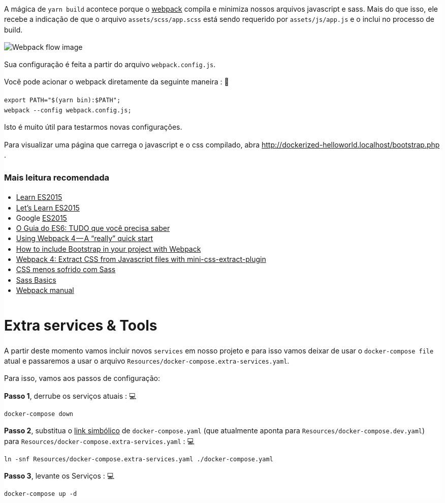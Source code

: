 A mágica de ``yarn build`` acontece porque o [webpack](https://webpack.js.org/) compila e minimiza nossos arquivos javascript e sass. Mais do que isso, ele recebe a indicação de que o arquivo ``assets/scss/app.scss`` está sendo requerido por ``assets/js/app.js`` e o inclui no processo de build.

![Webpack flow image](https://webpack.github.io/assets/what-is-webpack.png)

Sua configuração é feita a partir do arquivo ``webpack.config.js``.

Você pode acionar o webpack diretamente da seguinte maneira : :whale:

	export PATH="$(yarn bin):$PATH";
	webpack --config webpack.config.js;

Isto é muito útil para testarmos novas configurações.

Para visualizar uma página que carrega o javascript e o css compilado, abra http://dockerized-helloworld.localhost/bootstrap.php .

### Mais leitura recomendada

* [Learn ES2015](https://babeljs.io/docs/en/learn/)
* [Let’s Learn ES2015](https://css-tricks.com/lets-learn-es2015/)
* Google [ES2015](https://developers.google.com/web/shows/ttt/series-2/es2015)
* [O Guia do ES6: TUDO que você precisa saber](https://medium.com/@matheusml/o-guia-do-es6-tudo-que-voc%C3%AA-precisa-saber-8c287876325f)
* [Using Webpack 4 — A “really” quick start](https://medium.com/justfrontendthings/using-webpack-4-a-really-quick-start-under-4-minutes-61ff3fa9a2c8)
* [How to include Bootstrap in your project with Webpack](https://stevenwestmoreland.com/2018/01/how-to-include-bootstrap-in-your-project-with-webpack.html)
* [Webpack 4: Extract CSS from Javascript files with mini-css-extract-plugin](https://quantizd.com/webpack-4-extract-css-with-mini-css-extract-plugin/)
* [CSS menos sofrido com Sass](https://blog.caelum.com.br/css-menos-sofrido-com-sass/)
* [Sass Basics](https://sass-lang.com/guide)
* [Webpack manual](https://webpack.js.org/concepts)

# Extra services & Tools

A partir deste momento vamos incluir novos ``services`` em nosso projeto e para isso vamos deixar de usar o ``docker-compose file`` atual e passaremos a usar o arquivo ``Resources/docker-compose.extra-services.yaml``.

Para isso, vamos aos passos de configuração:

**Passo 1**, derrube os serviços atuais : :computer:

	docker-compose down

**Passo 2**, substitua o [link simbólico](https://www.shellhacks.com/symlink-create-symbolic-link-linux/)  de ``docker-compose.yaml`` (que atualmente aponta para ``Resources/docker-compose.dev.yaml``) para ``Resources/docker-compose.extra-services.yaml`` : :computer:

 	ln -snf Resources/docker-compose.extra-services.yaml ./docker-compose.yaml

**Passo 3**, levante os Serviços : :computer:

	docker-compose up -d
